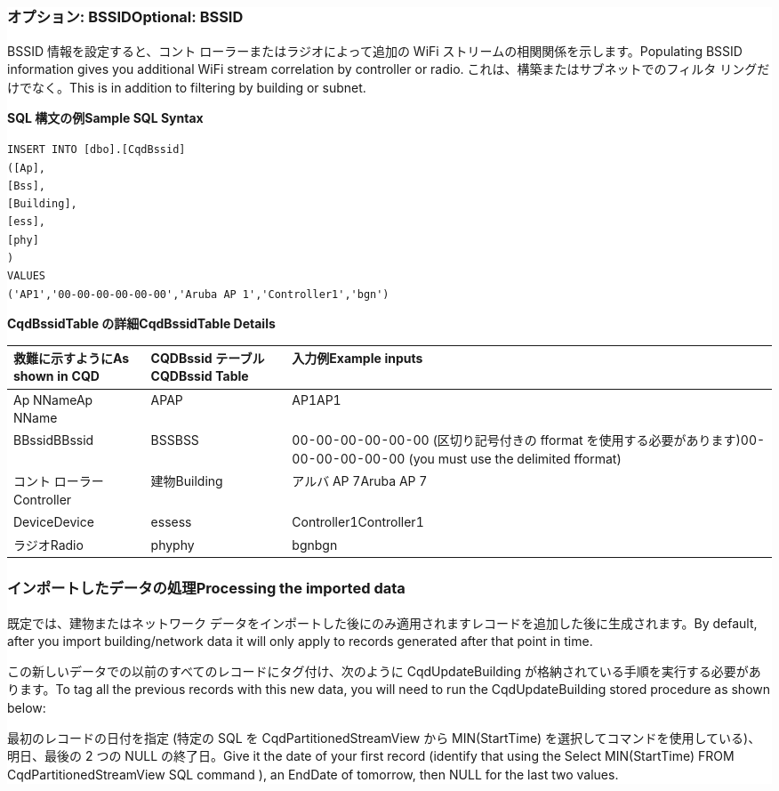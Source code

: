 ### <a name="optional-bssid"></a><span data-ttu-id="f6ea7-341">オプション: BSSID</span><span class="sxs-lookup"><span data-stu-id="f6ea7-341">Optional: BSSID</span></span>

<span data-ttu-id="f6ea7-342">BSSID 情報を設定すると、コント ローラーまたはラジオによって追加の WiFi ストリームの相関関係を示します。</span><span class="sxs-lookup"><span data-stu-id="f6ea7-342">Populating BSSID information gives you additional WiFi stream correlation by controller or radio.</span></span> <span data-ttu-id="f6ea7-343">これは、構築またはサブネットでのフィルタ リングだけでなく。</span><span class="sxs-lookup"><span data-stu-id="f6ea7-343">This is in addition to filtering by building or subnet.</span></span> 
  
 <span data-ttu-id="f6ea7-344">**SQL 構文の例**</span><span class="sxs-lookup"><span data-stu-id="f6ea7-344">**Sample SQL Syntax**</span></span>
  
```
INSERT INTO [dbo].[CqdBssid]
([Ap],
[Bss],
[Building],
[ess],
[phy]
)
VALUES
('AP1','00-00-00-00-00-00','Aruba AP 1','Controller1','bgn')
```

<span data-ttu-id="f6ea7-345">**CqdBssidTable の詳細**</span><span class="sxs-lookup"><span data-stu-id="f6ea7-345">**CqdBssidTable Details**</span></span>

|<span data-ttu-id="f6ea7-346">**救難に示すように**</span><span class="sxs-lookup"><span data-stu-id="f6ea7-346">**As shown in CQD**</span></span>|<span data-ttu-id="f6ea7-347">**CQDBssid テーブル**</span><span class="sxs-lookup"><span data-stu-id="f6ea7-347">**CQDBssid Table**</span></span>|<span data-ttu-id="f6ea7-348">**入力例**</span><span class="sxs-lookup"><span data-stu-id="f6ea7-348">**Example inputs**</span></span>|
|:-----|:-----|:-----|
|<span data-ttu-id="f6ea7-349">Ap NName</span><span class="sxs-lookup"><span data-stu-id="f6ea7-349">Ap NName</span></span>  <br/> |<span data-ttu-id="f6ea7-350">AP</span><span class="sxs-lookup"><span data-stu-id="f6ea7-350">AP</span></span>  <br/> |<span data-ttu-id="f6ea7-351">AP1</span><span class="sxs-lookup"><span data-stu-id="f6ea7-351">AP1</span></span>  <br/> |
|<span data-ttu-id="f6ea7-352">BBssid</span><span class="sxs-lookup"><span data-stu-id="f6ea7-352">BBssid</span></span>  <br/> |<span data-ttu-id="f6ea7-353">BSS</span><span class="sxs-lookup"><span data-stu-id="f6ea7-353">BSS</span></span>  <br/> |<span data-ttu-id="f6ea7-354">00-00-00-00-00-00 (区切り記号付きの fformat を使用する必要があります)</span><span class="sxs-lookup"><span data-stu-id="f6ea7-354">00-00-00-00-00-00 (you must use the delimited fformat)</span></span>  <br/> |
|<span data-ttu-id="f6ea7-355">コント ローラー</span><span class="sxs-lookup"><span data-stu-id="f6ea7-355">Controller</span></span>  <br/> |<span data-ttu-id="f6ea7-356">建物</span><span class="sxs-lookup"><span data-stu-id="f6ea7-356">Building</span></span>  <br/> |<span data-ttu-id="f6ea7-357">アルバ AP 7</span><span class="sxs-lookup"><span data-stu-id="f6ea7-357">Aruba AP 7</span></span>  <br/> |
|<span data-ttu-id="f6ea7-358">Device</span><span class="sxs-lookup"><span data-stu-id="f6ea7-358">Device</span></span>  <br/> |<span data-ttu-id="f6ea7-359">ess</span><span class="sxs-lookup"><span data-stu-id="f6ea7-359">ess</span></span>  <br/> |<span data-ttu-id="f6ea7-360">Controller1</span><span class="sxs-lookup"><span data-stu-id="f6ea7-360">Controller1</span></span>  <br/> |
|<span data-ttu-id="f6ea7-361">ラジオ</span><span class="sxs-lookup"><span data-stu-id="f6ea7-361">Radio</span></span>  <br/> |<span data-ttu-id="f6ea7-362">phy</span><span class="sxs-lookup"><span data-stu-id="f6ea7-362">phy</span></span>  <br/> |<span data-ttu-id="f6ea7-363">bgn</span><span class="sxs-lookup"><span data-stu-id="f6ea7-363">bgn</span></span>  <br/> |
   
### <a name="processing-the-imported-data"></a><span data-ttu-id="f6ea7-364">インポートしたデータの処理</span><span class="sxs-lookup"><span data-stu-id="f6ea7-364">Processing the imported data</span></span>

<span data-ttu-id="f6ea7-365">既定では、建物またはネットワーク データをインポートした後にのみ適用されますレコードを追加した後に生成されます。</span><span class="sxs-lookup"><span data-stu-id="f6ea7-365">By default, after you import building/network data it will only apply to records generated after that point in time.</span></span> 
  
<span data-ttu-id="f6ea7-366">この新しいデータでの以前のすべてのレコードにタグ付け、次のように CqdUpdateBuilding が格納されている手順を実行する必要があります。</span><span class="sxs-lookup"><span data-stu-id="f6ea7-366">To tag all the previous records with this new data, you will need to run the CqdUpdateBuilding stored procedure as shown below:</span></span> 
  
<span data-ttu-id="f6ea7-367">最初のレコードの日付を指定 (特定の SQL を CqdPartitionedStreamView から MIN(StartTime) を選択してコマンドを使用している)、明日、最後の 2 つの NULL の終了日。</span><span class="sxs-lookup"><span data-stu-id="f6ea7-367">Give it the date of your first record (identify that using the Select MIN(StartTime) FROM CqdPartitionedStreamView SQL command ), an EndDate of tomorrow, then NULL for the last two values.</span></span>
  